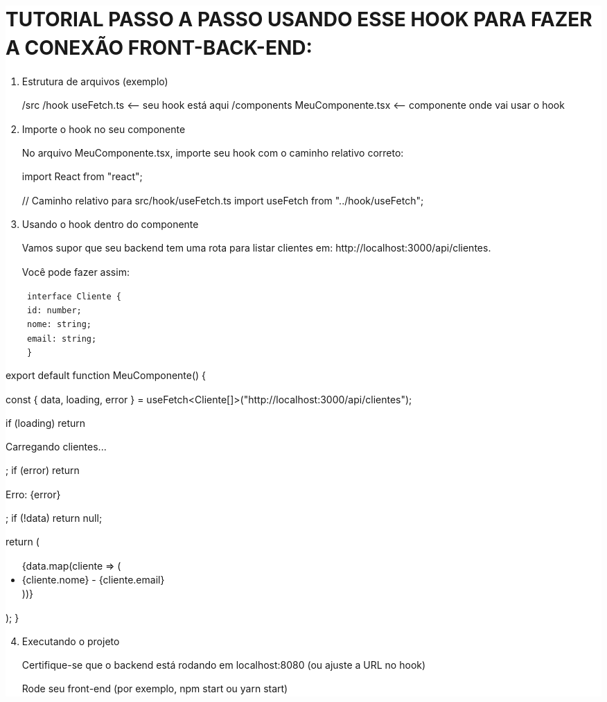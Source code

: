 
# TUTORIAL PASSO A PASSO USANDO ESSE HOOK PARA FAZER A CONEXÃO FRONT-BACK-END:

1. Estrutura de arquivos (exemplo)
    
    /src
    /hook
        useFetch.ts    <-- seu hook está aqui
    /components
        MeuComponente.tsx  <-- componente onde vai usar o hook

2. Importe o hook no seu componente

    No arquivo MeuComponente.tsx, importe seu hook com o caminho relativo correto:


    import React from "react";

    // Caminho relativo para src/hook/useFetch.ts
    import useFetch from "../hook/useFetch";  

3. Usando o hook dentro do componente 


    Vamos supor que seu backend tem uma rota para listar clientes em: 
        http://localhost:3000/api/clientes.

    
    Você pode fazer assim:

        interface Cliente {
        id: number;
        nome: string;
        email: string;
        }

export default function MeuComponente() {
  
  const { data, loading, error } = useFetch<Cliente[]>("http://localhost:3000/api/clientes");

  if (loading) return <p>Carregando clientes...</p>;
  if (error) return <p>Erro: {error}</p>;
  if (!data) return null;

  return (
    <ul>
      {data.map(cliente => (
        <li key={cliente.id}>{cliente.nome} - {cliente.email}</li>
      ))}
    </ul>
  );
}

4. Executando o projeto

    Certifique-se que o backend está rodando em localhost:8080 (ou ajuste a URL no hook)

    Rode seu front-end (por exemplo, npm start ou yarn start)
